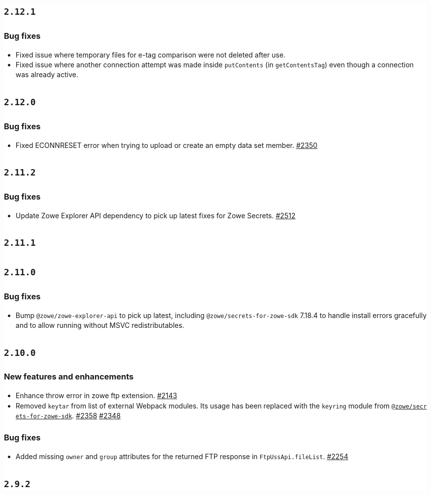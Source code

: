 ## `2.12.1`

### Bug fixes

- Fixed issue where temporary files for e-tag comparison were not deleted after use.
- Fixed issue where another connection attempt was made inside `putContents` (in `getContentsTag`) even though a connection was already active.

## `2.12.0`

### Bug fixes

- Fixed ECONNRESET error when trying to upload or create an empty data set member. [#2350](https://github.com/zowe/vscode-extension-for-zowe/issues/2350)

## `2.11.2`

### Bug fixes

- Update Zowe Explorer API dependency to pick up latest fixes for Zowe Secrets. [#2512](https://github.com/zowe/vscode-extension-for-zowe/issues/2512)

## `2.11.1`

## `2.11.0`

### Bug fixes

- Bump `@zowe/zowe-explorer-api` to pick up latest, including `@zowe/secrets-for-zowe-sdk` 7.18.4 to handle install errors gracefully and to allow running without MSVC redistributables.

## `2.10.0`

### New features and enhancements

- Enhance throw error in zowe ftp extension. [#2143](https://github.com/zowe/vscode-extension-for-zowe/issues/2143)
- Removed `keytar` from list of external Webpack modules. Its usage has been replaced with the `keyring` module from [`@zowe/secrets-for-zowe-sdk`](https://github.com/zowe/zowe-cli/tree/master/packages/secrets). [#2358](https://github.com/zowe/vscode-extension-for-zowe/issues/2358) [#2348](https://github.com/zowe/vscode-extension-for-zowe/issues/2348)

### Bug fixes

- Added missing `owner` and `group` attributes for the returned FTP response in `FtpUssApi.fileList`. [#2254](https://github.com/zowe/vscode-extension-for-zowe/issues/2254)

## `2.9.2`
